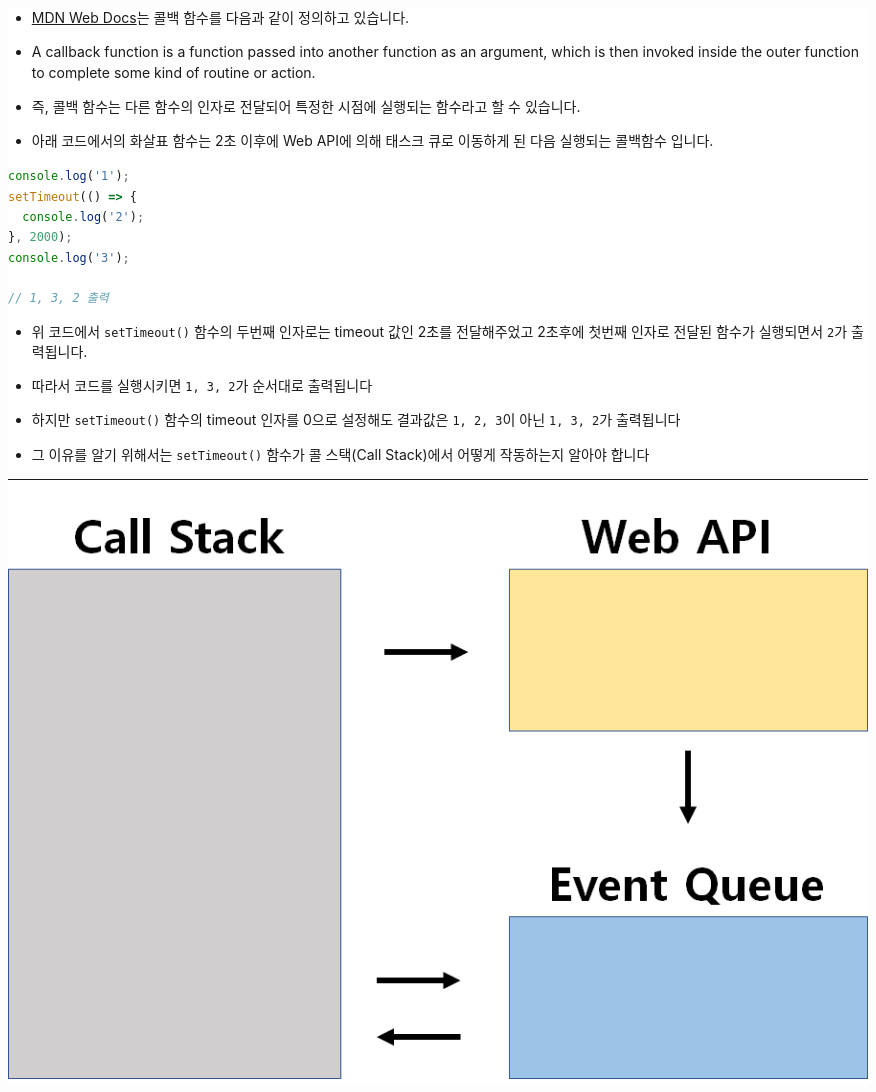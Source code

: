 - [MDN Web Docs](https://developer.mozilla.org/en-US/docs/Glossary/Callback_function)는 콜백 함수를 다음과 같이 정의하고 있습니다.

- A callback function is a function passed into another function as an argument, which is then invoked inside the outer function to complete some kind of routine or action.

- 즉, 콜백 함수는 다른 함수의 인자로 전달되어 특정한 시점에 실행되는 함수라고 할 수 있습니다.

- 아래 코드에서의 화살표 함수는 2초 이후에 Web API에 의해 태스크 큐로 이동하게 된 다음 실행되는 콜백함수 입니다.

```javascript
console.log('1');
setTimeout(() => {
  console.log('2');
}, 2000);
console.log('3');

// 1, 3, 2 출력
```

- 위 코드에서 `setTimeout()` 함수의 두번째 인자로는 timeout 값인 2초를 전달해주었고 2초후에 첫번째 인자로 전달된 함수가 실행되면서 `2`가 출력됩니다.

- 따라서 코드를 실행시키면 `1, 3, 2`가 순서대로 출력됩니다

- 하지만 `setTimeout()` 함수의 timeout 인자를 0으로 설정해도 결과값은 `1, 2, 3`이 아닌 `1, 3, 2`가 출력됩니다

- 그 이유를 알기 위해서는 `setTimeout()` 함수가 콜 스택(Call Stack)에서 어떻게 작동하는지 알아야 합니다

---

<img src = "./images/2020-06-16-javascript-callback.png">
